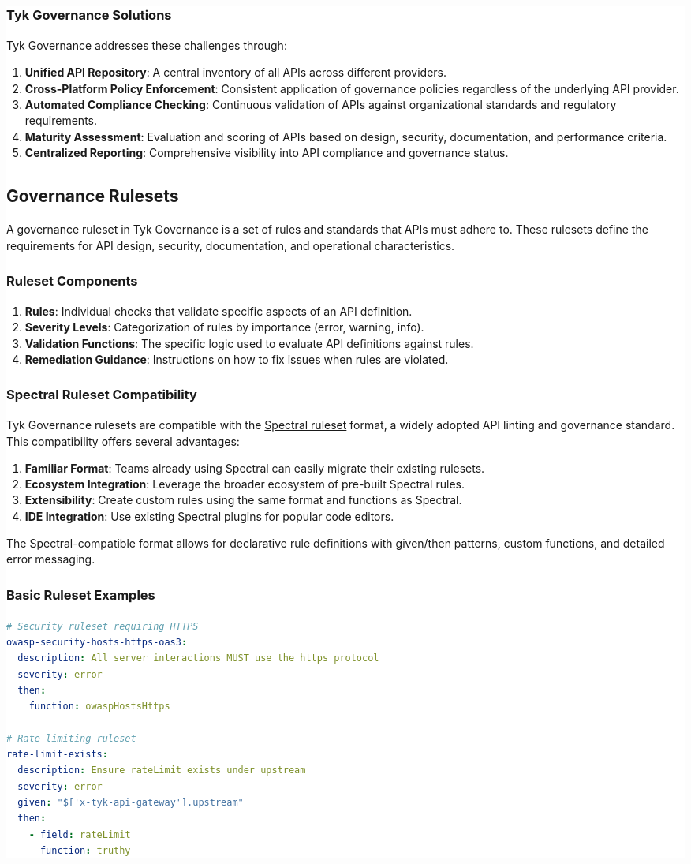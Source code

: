 ### Tyk Governance Solutions

Tyk Governance addresses these challenges through:

1. **Unified API Repository**: A central inventory of all APIs across different providers.
2. **Cross-Platform Policy Enforcement**: Consistent application of governance policies regardless of the underlying API provider.
3. **Automated Compliance Checking**: Continuous validation of APIs against organizational standards and regulatory requirements.
4. **Maturity Assessment**: Evaluation and scoring of APIs based on design, security, documentation, and performance criteria.
5. **Centralized Reporting**: Comprehensive visibility into API compliance and governance status.

## Governance Rulesets

A governance ruleset in Tyk Governance is a set of rules and standards that APIs must adhere to. These rulesets define the requirements for API design, security, documentation, and operational characteristics.

### Ruleset Components

1. **Rules**: Individual checks that validate specific aspects of an API definition.
2. **Severity Levels**: Categorization of rules by importance (error, warning, info).
3. **Validation Functions**: The specific logic used to evaluate API definitions against rules.
4. **Remediation Guidance**: Instructions on how to fix issues when rules are violated.

### Spectral Ruleset Compatibility

Tyk Governance rulesets are compatible with the [Spectral ruleset](https://meta.stoplight.io/docs/spectral/01baf06bdd05a-rulesets) format, a widely adopted API linting and governance standard. This compatibility offers several advantages:

1. **Familiar Format**: Teams already using Spectral can easily migrate their existing rulesets.
2. **Ecosystem Integration**: Leverage the broader ecosystem of pre-built Spectral rules.
3. **Extensibility**: Create custom rules using the same format and functions as Spectral.
4. **IDE Integration**: Use existing Spectral plugins for popular code editors.

The Spectral-compatible format allows for declarative rule definitions with given/then patterns, custom functions, and detailed error messaging.

### Basic Ruleset Examples

```yaml
# Security ruleset requiring HTTPS
owasp-security-hosts-https-oas3:
  description: All server interactions MUST use the https protocol
  severity: error
  then:
    function: owaspHostsHttps

# Rate limiting ruleset
rate-limit-exists:
  description: Ensure rateLimit exists under upstream
  severity: error
  given: "$['x-tyk-api-gateway'].upstream"
  then:
    - field: rateLimit
      function: truthy
```
